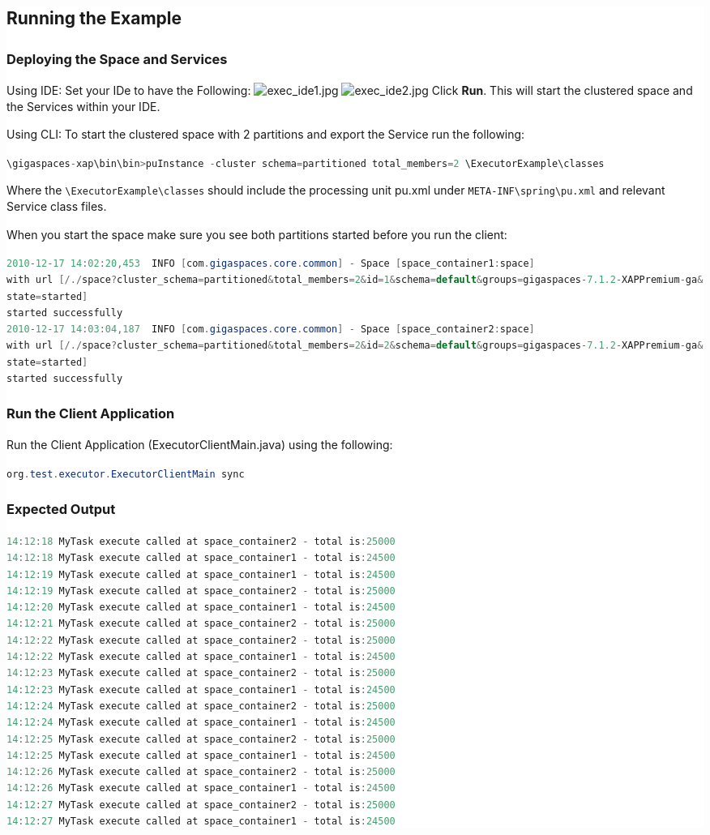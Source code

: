 ## Running the Example

### Deploying the Space and Services
Using IDE:
Set your IDe to have the Following:
![exec_ide1.jpg](/attachment_files/sbp/exec_ide1.jpg)
![exec_ide2.jpg](/attachment_files/sbp/exec_ide2.jpg)
Click **Run**. This will start the clustered space and the Services within your IDE.

Using CLI:
To start the clustered space with 2 partitions and export the Service run the following:


```java
\gigaspaces-xap\bin\bin>puInstance -cluster schema=partitioned total_members=2 \ExecutorExample\classes
```

Where the `\ExecutorExample\classes` should include the processing unit pu.xml under `META-INF\spring\pu.xml` and relevant Service class files.

When you start the space make sure you see both partitions started before you run the client:


```java
2010-12-17 14:02:20,453  INFO [com.gigaspaces.core.common] - Space [space_container1:space]
with url [/./space?cluster_schema=partitioned&total_members=2&id=1&schema=default&groups=gigaspaces-7.1.2-XAPPremium-ga&state=started]
started successfully
2010-12-17 14:03:04,187  INFO [com.gigaspaces.core.common] - Space [space_container2:space]
with url [/./space?cluster_schema=partitioned&total_members=2&id=2&schema=default&groups=gigaspaces-7.1.2-XAPPremium-ga&state=started]
started successfully
```

### Run the Client Application
Run the Client Application (ExecutorClientMain.java) using the following:


```java
org.test.executor.ExecutorClientMain sync
```

### Expected Output


```java
14:12:18 MyTask execute called at space_container2 - total is:25000
14:12:18 MyTask execute called at space_container1 - total is:24500
14:12:19 MyTask execute called at space_container1 - total is:24500
14:12:19 MyTask execute called at space_container2 - total is:25000
14:12:20 MyTask execute called at space_container1 - total is:24500
14:12:21 MyTask execute called at space_container2 - total is:25000
14:12:22 MyTask execute called at space_container2 - total is:25000
14:12:22 MyTask execute called at space_container1 - total is:24500
14:12:23 MyTask execute called at space_container2 - total is:25000
14:12:23 MyTask execute called at space_container1 - total is:24500
14:12:24 MyTask execute called at space_container2 - total is:25000
14:12:24 MyTask execute called at space_container1 - total is:24500
14:12:25 MyTask execute called at space_container2 - total is:25000
14:12:25 MyTask execute called at space_container1 - total is:24500
14:12:26 MyTask execute called at space_container2 - total is:25000
14:12:26 MyTask execute called at space_container1 - total is:24500
14:12:27 MyTask execute called at space_container2 - total is:25000
14:12:27 MyTask execute called at space_container1 - total is:24500
```
